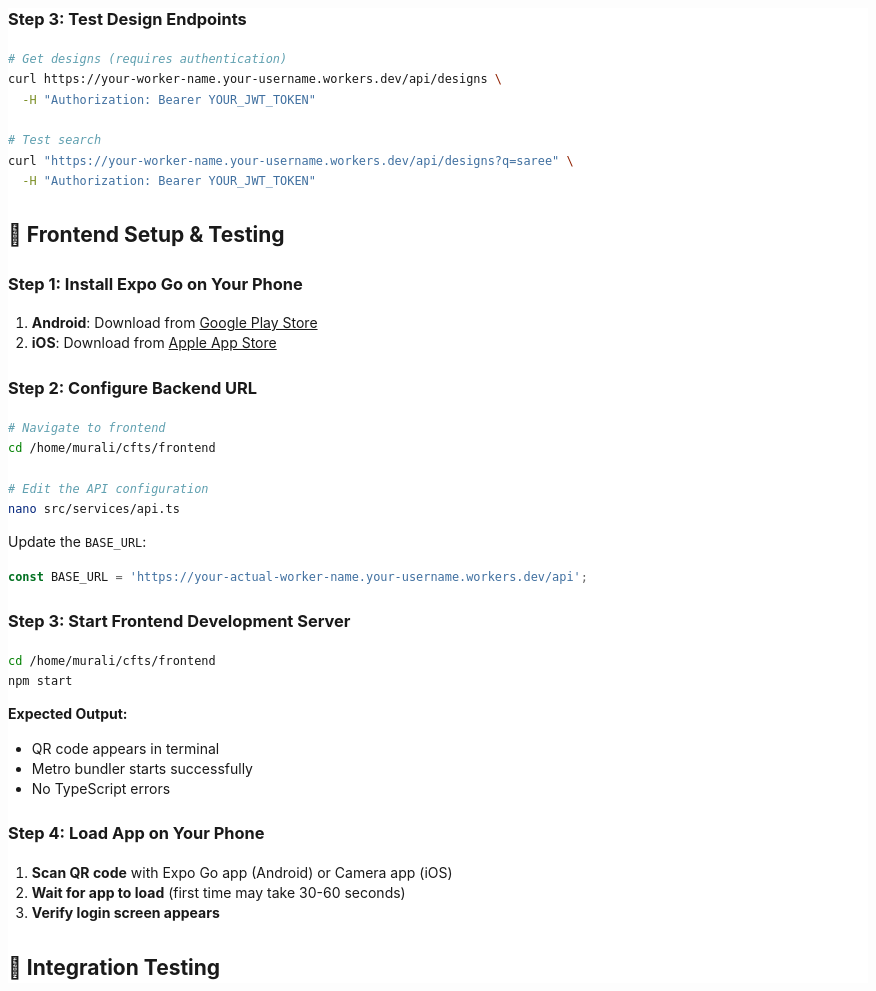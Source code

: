 ### Step 3: Test Design Endpoints

```bash
# Get designs (requires authentication)
curl https://your-worker-name.your-username.workers.dev/api/designs \
  -H "Authorization: Bearer YOUR_JWT_TOKEN"

# Test search
curl "https://your-worker-name.your-username.workers.dev/api/designs?q=saree" \
  -H "Authorization: Bearer YOUR_JWT_TOKEN"
```

## 📱 Frontend Setup & Testing

### Step 1: Install Expo Go on Your Phone

1. **Android**: Download from [Google Play Store](https://play.google.com/store/apps/details?id=host.exp.exponent)
2. **iOS**: Download from [Apple App Store](https://apps.apple.com/app/expo-go/id982107779)

### Step 2: Configure Backend URL

```bash
# Navigate to frontend
cd /home/murali/cfts/frontend

# Edit the API configuration
nano src/services/api.ts
```

Update the `BASE_URL`:
```typescript
const BASE_URL = 'https://your-actual-worker-name.your-username.workers.dev/api';
```

### Step 3: Start Frontend Development Server

```bash
cd /home/murali/cfts/frontend
npm start
```

**Expected Output:**
- QR code appears in terminal
- Metro bundler starts successfully
- No TypeScript errors

### Step 4: Load App on Your Phone

1. **Scan QR code** with Expo Go app (Android) or Camera app (iOS)
2. **Wait for app to load** (first time may take 30-60 seconds)
3. **Verify login screen appears**

## 🧪 Integration Testing
